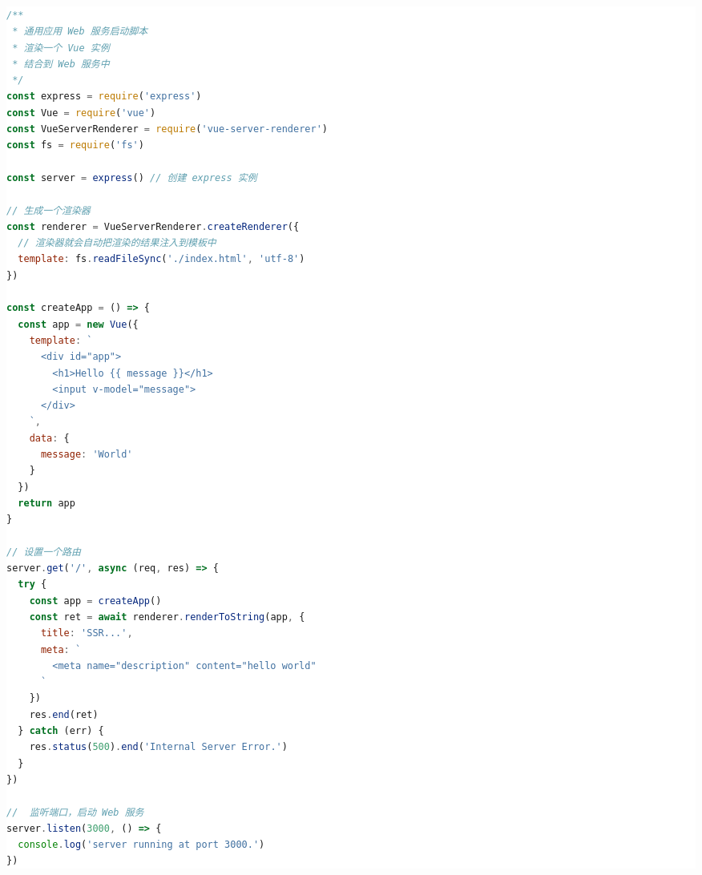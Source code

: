 ```js
/**
 * 通用应用 Web 服务启动脚本
 * 渲染一个 Vue 实例
 * 结合到 Web 服务中
 */
const express = require('express')
const Vue = require('vue')
const VueServerRenderer = require('vue-server-renderer')
const fs = require('fs')

const server = express() // 创建 express 实例

// 生成一个渲染器
const renderer = VueServerRenderer.createRenderer({
  // 渲染器就会自动把渲染的结果注入到模板中
  template: fs.readFileSync('./index.html', 'utf-8')
})

const createApp = () => {
  const app = new Vue({
    template: `
      <div id="app">
        <h1>Hello {{ message }}</h1>
        <input v-model="message">
      </div>
    `,
    data: {
      message: 'World'
    }
  })
  return app
}

// 设置一个路由
server.get('/', async (req, res) => {
  try {
    const app = createApp()
    const ret = await renderer.renderToString(app, {
      title: 'SSR...',
      meta: `
        <meta name="description" content="hello world"
	  `
    })
    res.end(ret)
  } catch (err) {
    res.status(500).end('Internal Server Error.')
  }
})

//  监听端口，启动 Web 服务
server.listen(3000, () => {
  console.log('server running at port 3000.')
})
```

